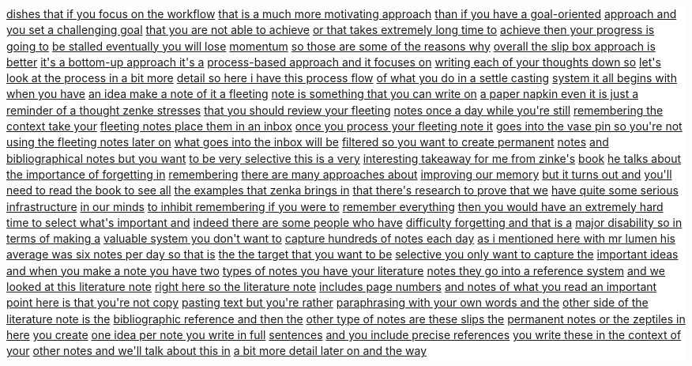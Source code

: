 [dishes that if you focus on the workflow](https://youtu.be/o49C8jQIsvs?t=886) [that is a much more motivating approach](https://youtu.be/o49C8jQIsvs?t=888) [than if you have a goal-oriented](https://youtu.be/o49C8jQIsvs?t=892) [approach and you set a challenging goal](https://youtu.be/o49C8jQIsvs?t=894) [that you are not able to achieve](https://youtu.be/o49C8jQIsvs?t=897) [or that takes extremely long time to](https://youtu.be/o49C8jQIsvs?t=900) [achieve then your progress is going to](https://youtu.be/o49C8jQIsvs?t=903) [be stalled eventually you will lose](https://youtu.be/o49C8jQIsvs?t=906) [momentum](https://youtu.be/o49C8jQIsvs?t=909) [so those are some of the reasons why](https://youtu.be/o49C8jQIsvs?t=910) [overall the slip box approach is better](https://youtu.be/o49C8jQIsvs?t=913) [it's a bottom-up approach it's a](https://youtu.be/o49C8jQIsvs?t=916) [process-based approach and it focuses on](https://youtu.be/o49C8jQIsvs?t=918) [writing each of your thoughts down so](https://youtu.be/o49C8jQIsvs?t=922) [let's look at the process in a bit more](https://youtu.be/o49C8jQIsvs?t=925) [detail so here i have this process flow](https://youtu.be/o49C8jQIsvs?t=928) [of what you do in a settle casting](https://youtu.be/o49C8jQIsvs?t=930) [system it all begins with when you have](https://youtu.be/o49C8jQIsvs?t=933) [an idea make a note of it a fleeting](https://youtu.be/o49C8jQIsvs?t=935) [note is something that you can write on](https://youtu.be/o49C8jQIsvs?t=939) [a paper napkin even it is just a](https://youtu.be/o49C8jQIsvs?t=941) [reminder of a thought zenke stresses](https://youtu.be/o49C8jQIsvs?t=944) [that you should review your fleeting](https://youtu.be/o49C8jQIsvs?t=948) [notes once a day while you're still](https://youtu.be/o49C8jQIsvs?t=950) [remembering the context take your](https://youtu.be/o49C8jQIsvs?t=952) [fleeting notes place them in an inbox](https://youtu.be/o49C8jQIsvs?t=955) [once you process your fleeting note it](https://youtu.be/o49C8jQIsvs?t=959) [goes into the vase pin so you're not](https://youtu.be/o49C8jQIsvs?t=961) [using the fleeting notes later on](https://youtu.be/o49C8jQIsvs?t=964) [what goes into the inbox will be](https://youtu.be/o49C8jQIsvs?t=967) [filtered so you want to create permanent](https://youtu.be/o49C8jQIsvs?t=970) [notes](https://youtu.be/o49C8jQIsvs?t=973) [and bibliographical notes but you want](https://youtu.be/o49C8jQIsvs?t=974) [to be very selective this is a very](https://youtu.be/o49C8jQIsvs?t=977) [interesting takeaway for me from zinke's](https://youtu.be/o49C8jQIsvs?t=980) [book](https://youtu.be/o49C8jQIsvs?t=983) [he talks about](https://youtu.be/o49C8jQIsvs?t=984) [the importance of forgetting in](https://youtu.be/o49C8jQIsvs?t=986) [remembering](https://youtu.be/o49C8jQIsvs?t=989) [there are many approaches about](https://youtu.be/o49C8jQIsvs?t=990) [improving our memory](https://youtu.be/o49C8jQIsvs?t=993) [but it turns out and](https://youtu.be/o49C8jQIsvs?t=995) [you'll need to read the book to see all](https://youtu.be/o49C8jQIsvs?t=997) [the examples that zenka brings in](https://youtu.be/o49C8jQIsvs?t=999) [that there's research to prove that we](https://youtu.be/o49C8jQIsvs?t=1003) [have quite some serious infrastructure](https://youtu.be/o49C8jQIsvs?t=1006) [in our minds](https://youtu.be/o49C8jQIsvs?t=1009) [to inhibit remembering if you were to](https://youtu.be/o49C8jQIsvs?t=1010) [remember everything](https://youtu.be/o49C8jQIsvs?t=1014) [then you would have an extremely hard](https://youtu.be/o49C8jQIsvs?t=1016) [time to select what's important and](https://youtu.be/o49C8jQIsvs?t=1018) [indeed there are some people who have](https://youtu.be/o49C8jQIsvs?t=1022) [difficulty forgetting and that is a](https://youtu.be/o49C8jQIsvs?t=1024) [major disability so in terms of making a](https://youtu.be/o49C8jQIsvs?t=1027) [valuable system you don't want to](https://youtu.be/o49C8jQIsvs?t=1032) [capture hundreds of notes each day](https://youtu.be/o49C8jQIsvs?t=1034) [as i mentioned here with mr lumen his](https://youtu.be/o49C8jQIsvs?t=1037) [average was six notes per day so that is](https://youtu.be/o49C8jQIsvs?t=1041) [the the target that you want to be](https://youtu.be/o49C8jQIsvs?t=1045) [selective you only want to capture the](https://youtu.be/o49C8jQIsvs?t=1048) [important ideas](https://youtu.be/o49C8jQIsvs?t=1051) [and when you make a note you have two](https://youtu.be/o49C8jQIsvs?t=1052) [types of notes you have your literature](https://youtu.be/o49C8jQIsvs?t=1055) [notes they go into a reference system](https://youtu.be/o49C8jQIsvs?t=1058) [and we looked at this literature note](https://youtu.be/o49C8jQIsvs?t=1061) [right here so the literature note](https://youtu.be/o49C8jQIsvs?t=1063) [includes page numbers](https://youtu.be/o49C8jQIsvs?t=1066) [and notes of what you read an important](https://youtu.be/o49C8jQIsvs?t=1068) [point here is that you're not copy](https://youtu.be/o49C8jQIsvs?t=1071) [pasting text but you're rather](https://youtu.be/o49C8jQIsvs?t=1073) [paraphrasing with your own words and the](https://youtu.be/o49C8jQIsvs?t=1076) [other side of the literature note is the](https://youtu.be/o49C8jQIsvs?t=1079) [bibliographic reference and then the](https://youtu.be/o49C8jQIsvs?t=1082) [other type of notes are these slips the](https://youtu.be/o49C8jQIsvs?t=1085) [permanent notes or the zeptiles in here](https://youtu.be/o49C8jQIsvs?t=1088) [you create](https://youtu.be/o49C8jQIsvs?t=1091) [one idea per note you write in full](https://youtu.be/o49C8jQIsvs?t=1093) [sentences](https://youtu.be/o49C8jQIsvs?t=1097) [and you include precise references](https://youtu.be/o49C8jQIsvs?t=1098) [you write these in the context of your](https://youtu.be/o49C8jQIsvs?t=1102) [other notes and we'll talk about this in](https://youtu.be/o49C8jQIsvs?t=1106) [a bit more detail later on and the way](https://youtu.be/o49C8jQIsvs?t=1108)
